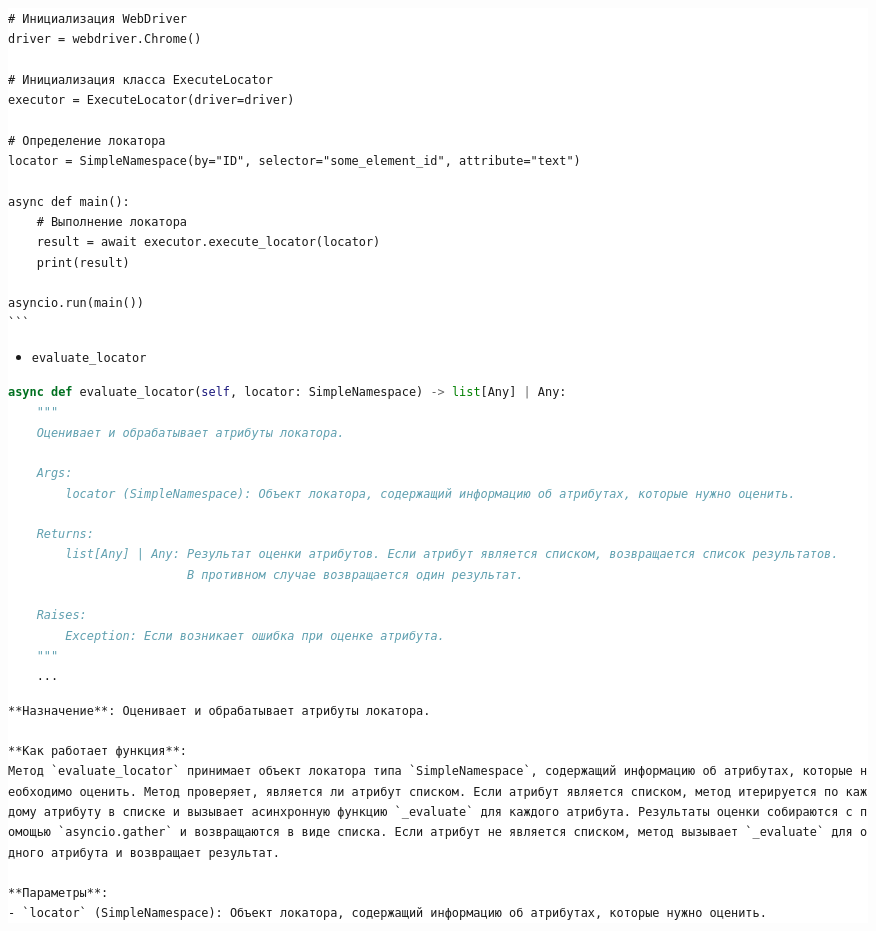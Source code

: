     # Инициализация WebDriver
    driver = webdriver.Chrome()

    # Инициализация класса ExecuteLocator
    executor = ExecuteLocator(driver=driver)

    # Определение локатора
    locator = SimpleNamespace(by="ID", selector="some_element_id", attribute="text")

    async def main():
        # Выполнение локатора
        result = await executor.execute_locator(locator)
        print(result)

    asyncio.run(main())
    ```

- `evaluate_locator`
```python
async def evaluate_locator(self, locator: SimpleNamespace) -> list[Any] | Any:
    """
    Оценивает и обрабатывает атрибуты локатора.

    Args:
        locator (SimpleNamespace): Объект локатора, содержащий информацию об атрибутах, которые нужно оценить.

    Returns:
        list[Any] | Any: Результат оценки атрибутов. Если атрибут является списком, возвращается список результатов.
                         В противном случае возвращается один результат.

    Raises:
        Exception: Если возникает ошибка при оценке атрибута.
    """
    ...
```

    **Назначение**: Оценивает и обрабатывает атрибуты локатора.

    **Как работает функция**:
    Метод `evaluate_locator` принимает объект локатора типа `SimpleNamespace`, содержащий информацию об атрибутах, которые необходимо оценить. Метод проверяет, является ли атрибут списком. Если атрибут является списком, метод итерируется по каждому атрибуту в списке и вызывает асинхронную функцию `_evaluate` для каждого атрибута. Результаты оценки собираются с помощью `asyncio.gather` и возвращаются в виде списка. Если атрибут не является списком, метод вызывает `_evaluate` для одного атрибута и возвращает результат.

    **Параметры**:
    - `locator` (SimpleNamespace): Объект локатора, содержащий информацию об атрибутах, которые нужно оценить.
